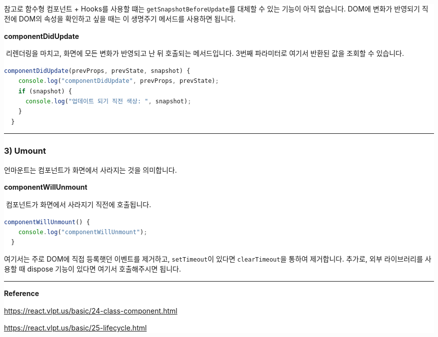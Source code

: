 참고로 함수형 컴포넌트 + Hooks를 사용할 떄는 `getSnapshotBeforeUpdate`를 대체할 수 있는 기능이 아직 없습니다. DOM에 변화가 반영되기 직전에 DOM의 속성을 확인하고 싶을 때는 이 생명주기 메서드를 사용하면 됩니다.



**componentDidUpdate**

​	리렌더링을 마치고, 화면에 모든 변화가 반영되고 난 뒤 호출되는 메서드입니다. 3번째 파라미터로 여기서 반환된 값을 조회할 수 있습니다.

```javascript
componentDidUpdate(prevProps, prevState, snapshot) {
    console.log("componentDidUpdate", prevProps, prevState);
    if (snapshot) {
      console.log("업데이트 되기 직전 색상: ", snapshot);
    }
  }
```



---

### 3) Umount

언마운트는 컴포넌트가 화면에서 사라지는 것을 의미합니다. 



**componentWillUnmount**

​	컴포넌트가 화면에서 사라지기 직전에 호출됩니다.

```javascript
componentWillUnmount() {
    console.log("componentWillUnmount");
  }
```

여기서는 주로 DOM에 직접 등록햇던 이벤트를 제거하고, `setTimeout`이 있다면 `clearTimeout`을 통하여 제거합니다. 추가로, 외부 라이브러리를 사용할 때 dispose 기능이 있다면 여기서 호출해주시면 됩니다.



---

**Reference**

https://react.vlpt.us/basic/24-class-component.html

https://react.vlpt.us/basic/25-lifecycle.html

